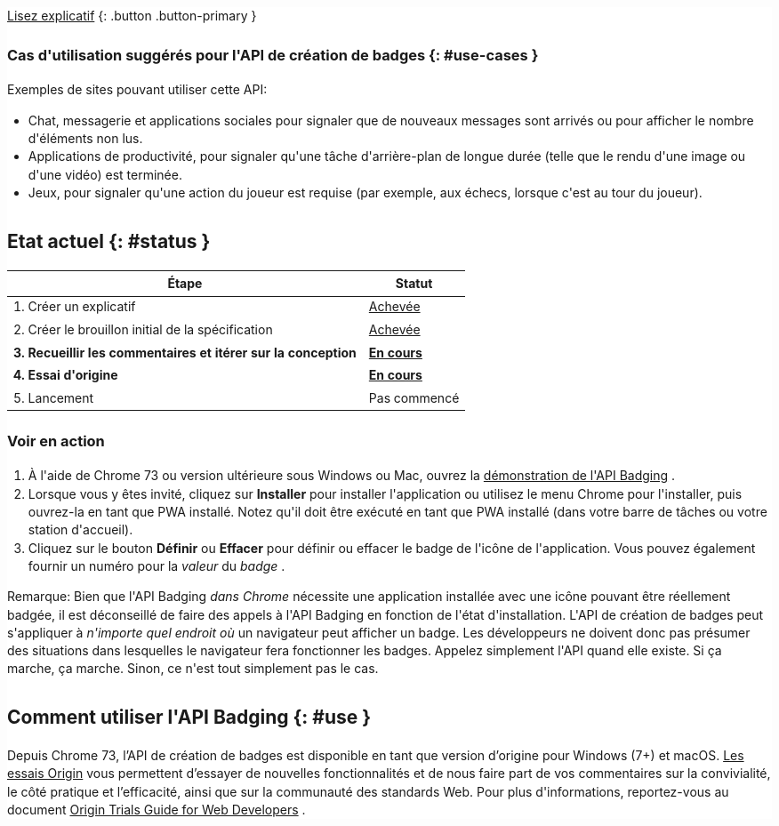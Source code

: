 [Lisez explicatif](https://github.com/WICG/badging/blob/master/explainer.md) {:
.button .button-primary }

<div class="clearfix"></div>

### Cas d'utilisation suggérés pour l'API de création de badges {: #use-cases }

Exemples de sites pouvant utiliser cette API:

- Chat, messagerie et applications sociales pour signaler que de nouveaux
messages sont arrivés ou pour afficher le nombre d'éléments non lus.
- Applications de productivité, pour signaler qu'une tâche d'arrière-plan de
longue durée (telle que le rendu d'une image ou d'une vidéo) est terminée.
- Jeux, pour signaler qu'une action du joueur est requise (par exemple, aux
échecs, lorsque c'est au tour du joueur).

## Etat actuel {: #status }

Étape | Statut
--- | ---
1. Créer un explicatif | [Achevée](https://github.com/WICG/badging/blob/master/explainer.md)
2. Créer le brouillon initial de la spécification | [Achevée](https://wicg.github.io/badging/)
**3. Recueillir les commentaires et itérer sur la conception** | [**En cours**](#feedback)
**4. Essai d'origine** | [**En cours**](#ot)
5. Lancement | Pas commencé

### Voir en action

1. À l'aide de Chrome 73 ou version ultérieure sous Windows ou Mac, ouvrez la
[démonstration de l'API Badging](https://badging-api.glitch.me/) .
2. Lorsque vous y êtes invité, cliquez sur **Installer** pour installer
l'application ou utilisez le menu Chrome pour l'installer, puis ouvrez-la en
tant que PWA installé. Notez qu'il doit être exécuté en tant que PWA installé
(dans votre barre de tâches ou votre station d'accueil).
3. Cliquez sur le bouton **Définir** ou **Effacer** pour définir ou effacer le
badge de l'icône de l'application. Vous pouvez également fournir un numéro pour
la *valeur* du *badge* .

Remarque: Bien que l'API Badging *dans Chrome* nécessite une application
installée avec une icône pouvant être réellement badgée, il est déconseillé de
faire des appels à l'API Badging en fonction de l'état d'installation. L'API de
création de badges peut s'appliquer à *n'importe quel endroit où* un navigateur
peut afficher un badge. Les développeurs ne doivent donc pas présumer des
situations dans lesquelles le navigateur fera fonctionner les badges. Appelez
simplement l'API quand elle existe. Si ça marche, ça marche. Sinon, ce n'est
tout simplement pas le cas.

## Comment utiliser l'API Badging {: #use }

Depuis Chrome 73, l’API de création de badges est disponible en tant que version
d’origine pour Windows (7+) et macOS. [Les essais
Origin](https://github.com/GoogleChrome/OriginTrials/blob/gh-pages/README.md)
vous permettent d’essayer de nouvelles fonctionnalités et de nous faire part de
vos commentaires sur la convivialité, le côté pratique et l’efficacité, ainsi
que sur la communauté des standards Web. Pour plus d'informations, reportez-vous
au document [Origin Trials Guide for Web
Developers](https://github.com/GoogleChrome/OriginTrials/blob/gh-pages/developer-guide.md)
.

